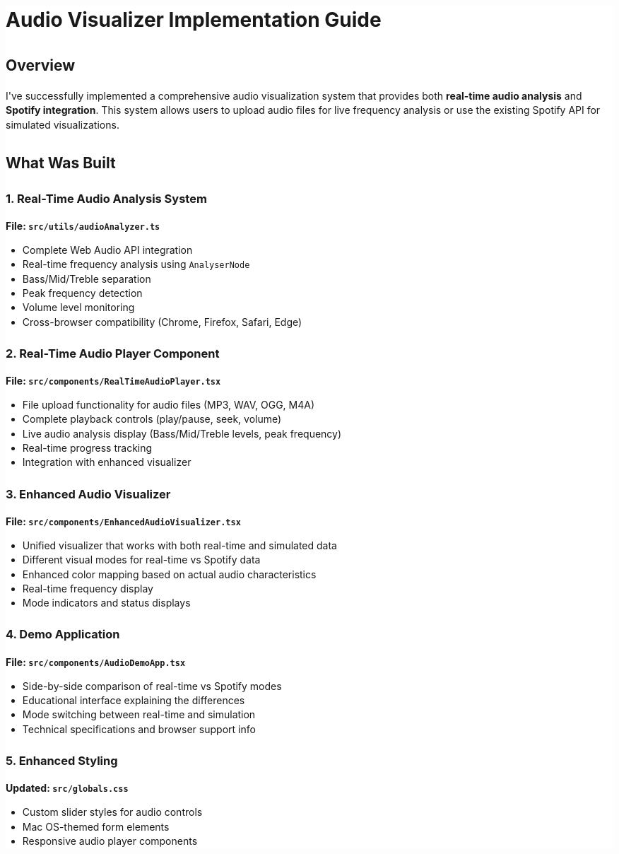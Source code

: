 # Audio Visualizer Implementation Guide

## Overview

I've successfully implemented a comprehensive audio visualization system that provides both **real-time audio analysis** and **Spotify integration**. This system allows users to upload audio files for live frequency analysis or use the existing Spotify API for simulated visualizations.

## What Was Built

### 1. Real-Time Audio Analysis System

**File: `src/utils/audioAnalyzer.ts`**
- Complete Web Audio API integration
- Real-time frequency analysis using `AnalyserNode`
- Bass/Mid/Treble separation
- Peak frequency detection
- Volume level monitoring
- Cross-browser compatibility (Chrome, Firefox, Safari, Edge)

### 2. Real-Time Audio Player Component

**File: `src/components/RealTimeAudioPlayer.tsx`**
- File upload functionality for audio files (MP3, WAV, OGG, M4A)
- Complete playback controls (play/pause, seek, volume)
- Live audio analysis display (Bass/Mid/Treble levels, peak frequency)
- Real-time progress tracking
- Integration with enhanced visualizer

### 3. Enhanced Audio Visualizer

**File: `src/components/EnhancedAudioVisualizer.tsx`**
- Unified visualizer that works with both real-time and simulated data
- Different visual modes for real-time vs Spotify data
- Enhanced color mapping based on actual audio characteristics
- Real-time frequency display
- Mode indicators and status displays

### 4. Demo Application

**File: `src/components/AudioDemoApp.tsx`**
- Side-by-side comparison of real-time vs Spotify modes
- Educational interface explaining the differences
- Mode switching between real-time and simulation
- Technical specifications and browser support info

### 5. Enhanced Styling

**Updated: `src/globals.css`**
- Custom slider styles for audio controls
- Mac OS-themed form elements
- Responsive audio player components
